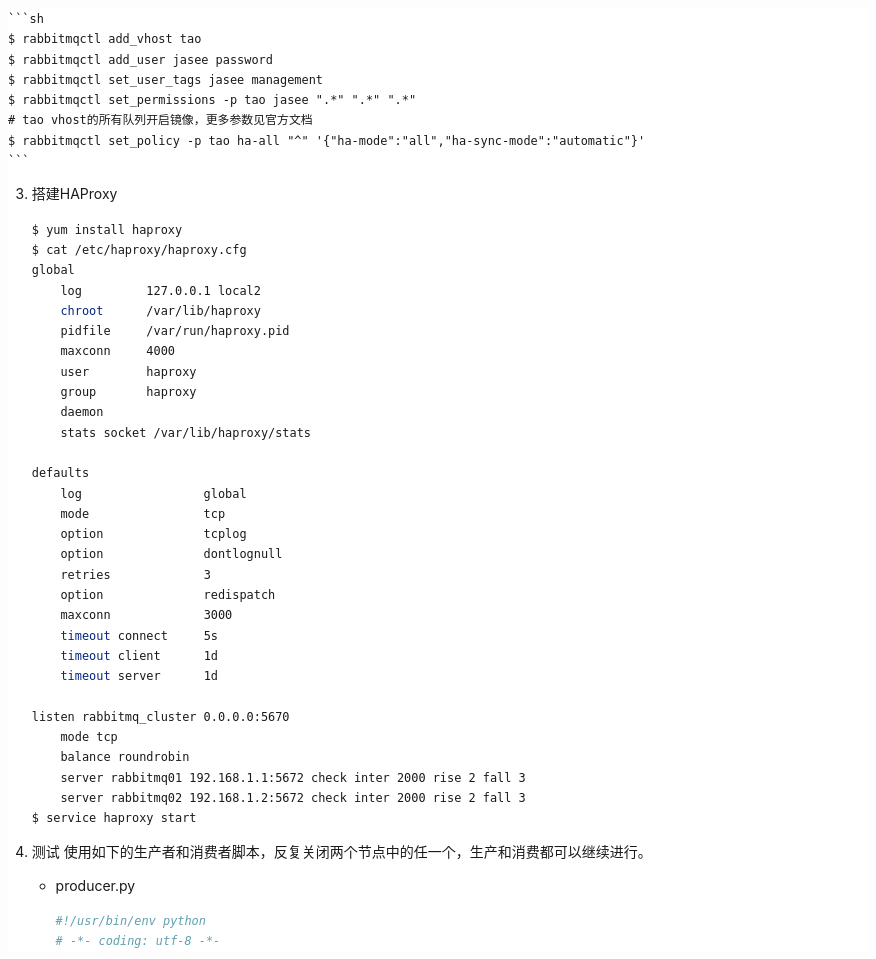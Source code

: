     ```sh
    $ rabbitmqctl add_vhost tao
    $ rabbitmqctl add_user jasee password
    $ rabbitmqctl set_user_tags jasee management
    $ rabbitmqctl set_permissions -p tao jasee ".*" ".*" ".*"
    # tao vhost的所有队列开启镜像，更多参数见官方文档
    $ rabbitmqctl set_policy -p tao ha-all "^" '{"ha-mode":"all","ha-sync-mode":"automatic"}'
    ```
3. 搭建HAProxy

    ```sh
    $ yum install haproxy
    $ cat /etc/haproxy/haproxy.cfg
    global
        log         127.0.0.1 local2
        chroot      /var/lib/haproxy
        pidfile     /var/run/haproxy.pid
        maxconn     4000
        user        haproxy
        group       haproxy
        daemon
        stats socket /var/lib/haproxy/stats

    defaults
        log                 global
        mode                tcp
        option              tcplog
        option              dontlognull
        retries             3
        option              redispatch
        maxconn             3000
        timeout connect     5s
        timeout client      1d
        timeout server      1d

    listen rabbitmq_cluster 0.0.0.0:5670
        mode tcp
        balance roundrobin
        server rabbitmq01 192.168.1.1:5672 check inter 2000 rise 2 fall 3
        server rabbitmq02 192.168.1.2:5672 check inter 2000 rise 2 fall 3
    $ service haproxy start
    ```
4. 测试
    使用如下的生产者和消费者脚本，反复关闭两个节点中的任一个，生产和消费都可以继续进行。
    * producer.py

        ```py
        #!/usr/bin/env python
        # -*- coding: utf-8 -*-
